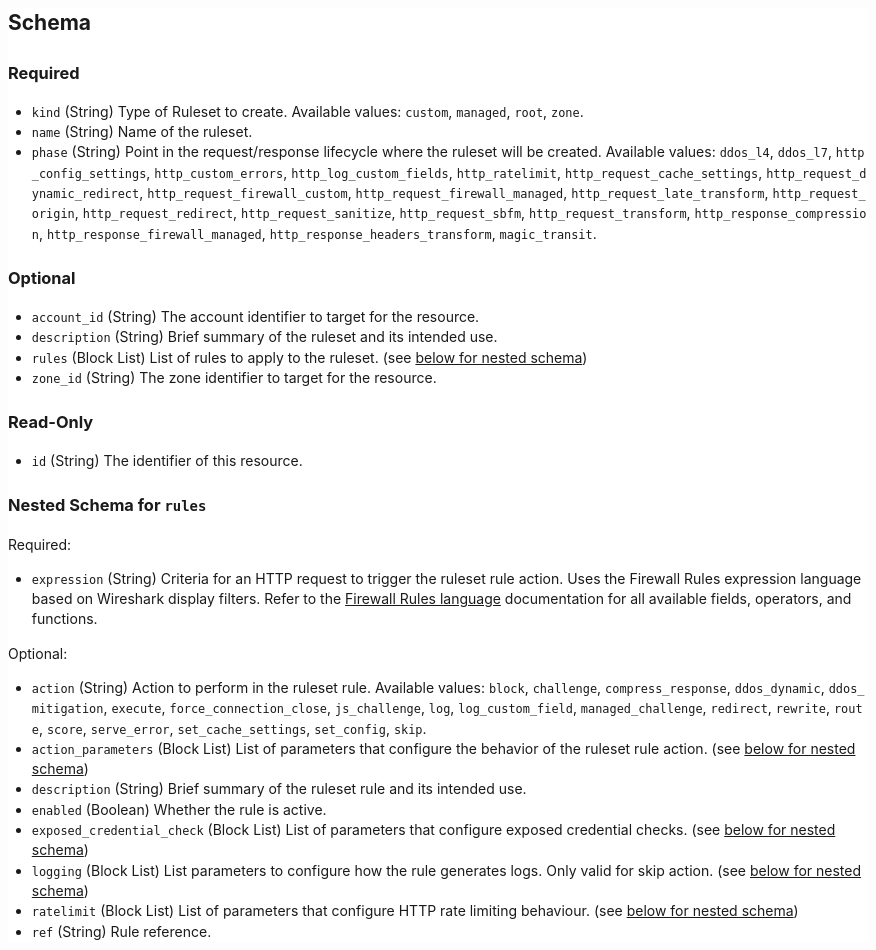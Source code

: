 ## Schema

### Required

- `kind` (String) Type of Ruleset to create. Available values: `custom`, `managed`, `root`, `zone`.
- `name` (String) Name of the ruleset.
- `phase` (String) Point in the request/response lifecycle where the ruleset will be created. Available values: `ddos_l4`, `ddos_l7`, `http_config_settings`, `http_custom_errors`, `http_log_custom_fields`, `http_ratelimit`, `http_request_cache_settings`, `http_request_dynamic_redirect`, `http_request_firewall_custom`, `http_request_firewall_managed`, `http_request_late_transform`, `http_request_origin`, `http_request_redirect`, `http_request_sanitize`, `http_request_sbfm`, `http_request_transform`, `http_response_compression`, `http_response_firewall_managed`, `http_response_headers_transform`, `magic_transit`.

### Optional

- `account_id` (String) The account identifier to target for the resource.
- `description` (String) Brief summary of the ruleset and its intended use.
- `rules` (Block List) List of rules to apply to the ruleset. (see [below for nested schema](#nestedblock--rules))
- `zone_id` (String) The zone identifier to target for the resource.

### Read-Only

- `id` (String) The identifier of this resource.

<a id="nestedblock--rules"></a>
### Nested Schema for `rules`

Required:

- `expression` (String) Criteria for an HTTP request to trigger the ruleset rule action. Uses the Firewall Rules expression language based on Wireshark display filters. Refer to the [Firewall Rules language](https://developers.cloudflare.com/firewall/cf-firewall-language) documentation for all available fields, operators, and functions.

Optional:

- `action` (String) Action to perform in the ruleset rule. Available values: `block`, `challenge`, `compress_response`, `ddos_dynamic`, `ddos_mitigation`, `execute`, `force_connection_close`, `js_challenge`, `log`, `log_custom_field`, `managed_challenge`, `redirect`, `rewrite`, `route`, `score`, `serve_error`, `set_cache_settings`, `set_config`, `skip`.
- `action_parameters` (Block List) List of parameters that configure the behavior of the ruleset rule action. (see [below for nested schema](#nestedblock--rules--action_parameters))
- `description` (String) Brief summary of the ruleset rule and its intended use.
- `enabled` (Boolean) Whether the rule is active.
- `exposed_credential_check` (Block List) List of parameters that configure exposed credential checks. (see [below for nested schema](#nestedblock--rules--exposed_credential_check))
- `logging` (Block List) List parameters to configure how the rule generates logs. Only valid for skip action. (see [below for nested schema](#nestedblock--rules--logging))
- `ratelimit` (Block List) List of parameters that configure HTTP rate limiting behaviour. (see [below for nested schema](#nestedblock--rules--ratelimit))
- `ref` (String) Rule reference.
